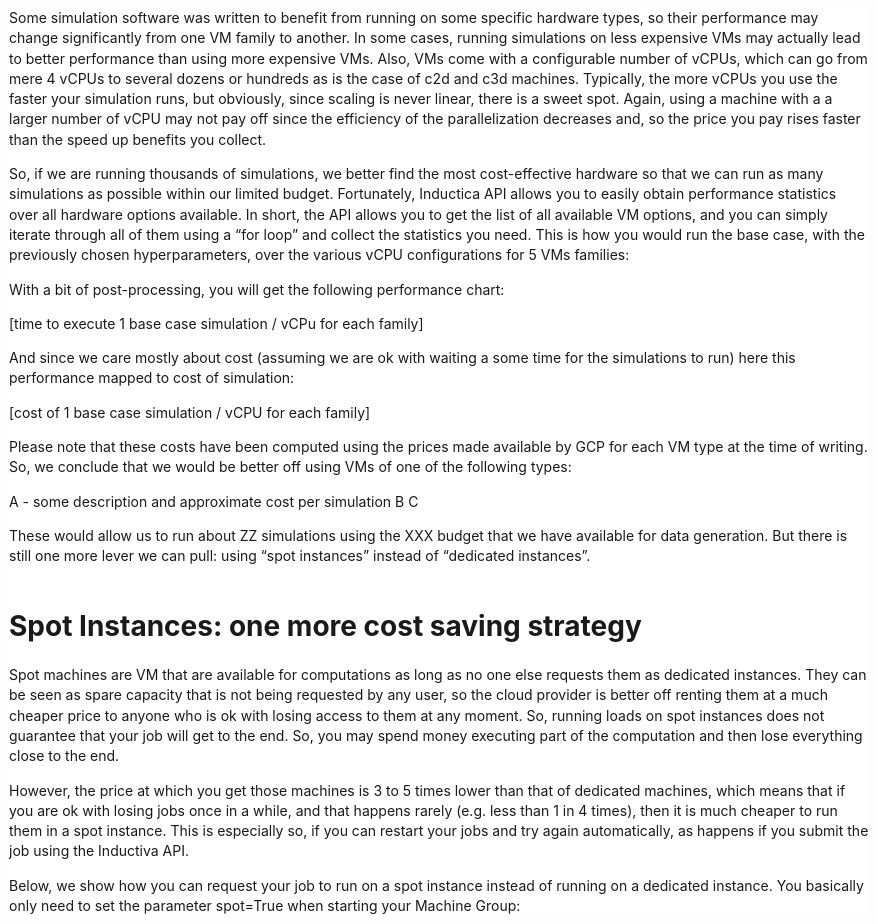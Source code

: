 Some simulation software was written to benefit from running on some specific hardware types, so their performance may change significantly from one VM family to another. In some cases, running simulations on less expensive VMs may actually lead to better performance than using more expensive VMs. Also, VMs come with a configurable number of vCPUs, which can go from mere 4 vCPUs to several dozens or hundreds as is the case of c2d and c3d machines. Typically, the more vCPUs you use the faster your simulation runs, but obviously, since scaling is never linear, there is a sweet spot. Again, using a machine with a a larger number of vCPU may not pay off since the efficiency of the parallelization decreases and, so the price you pay rises faster than the speed up benefits you collect.

So, if we are running thousands of simulations, we better find the most cost-effective hardware so that we can run as many simulations as possible within our limited budget. Fortunately, Inductica API allows you to easily obtain performance statistics over all hardware options available. In short, the API allows you to get the list of all available VM options, and you can simply iterate through all of them using a “for loop” and collect the statistics you need. This is how you would run the base case, with the previously chosen hyperparameters, over the various vCPU configurations for 5 VMs families:


With a bit of post-processing, you will get the following performance chart:

[time to execute 1 base case simulation / vCPu for each family]

And since we care mostly about cost (assuming we are ok with waiting a some time for the simulations to run) here this performance mapped to cost of simulation:

[cost of 1 base case simulation / vCPU for each family]

Please note that these costs have been computed using the prices made available by GCP for each VM type at the time of writing. So, we conclude that we would be better off using VMs of one of the following types:

A  - some description and approximate cost per simulation
B
C

These would allow us to run about ZZ simulations using the XXX budget that we have available for data generation. But there is still one more lever we can pull: using “spot instances” instead of “dedicated instances”. 

# Spot Instances: one more cost saving strategy
Spot machines are VM that are available for computations as long as no one else requests them as dedicated instances. They can be seen as spare capacity that is not being requested by any user, so the cloud provider is better off renting them at a much cheaper price to anyone who is ok with losing access to them at any moment. So, running loads on spot instances does not guarantee that your job will get to the end. So, you may spend money executing part of the computation and then lose everything close to the end. 

However, the price at which you get those machines is 3 to 5 times lower than that of dedicated machines, which means that if you are ok with losing jobs once in a while, and that happens rarely (e.g. less than 1 in 4 times), then it is much cheaper to run them in a spot instance. This is especially so, if you can restart your jobs and try again automatically, as happens if you submit the job using the Inductiva API. 

Below, we show how you can request your job to run on a spot instance instead of running on a dedicated instance. You basically only need to set the parameter spot=True when starting your Machine Group:
